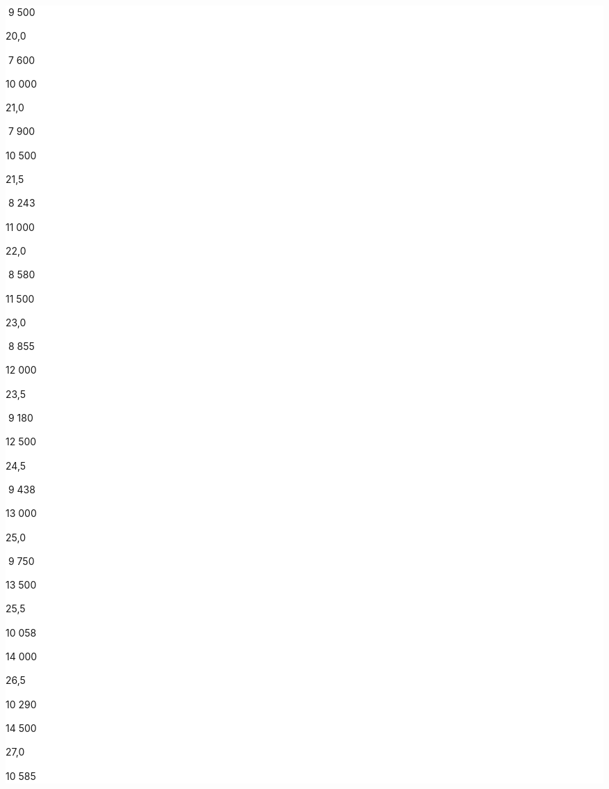  9 500

20,0

 7 600

10 000

21,0

 7 900

10 500

21,5

 8 243

11 000

22,0

 8 580

11 500

23,0

 8 855

12 000

23,5

 9 180

12 500

24,5

 9 438

13 000

25,0

 9 750

13 500

25,5

10 058

14 000

26,5

10 290

14 500

27,0

10 585
